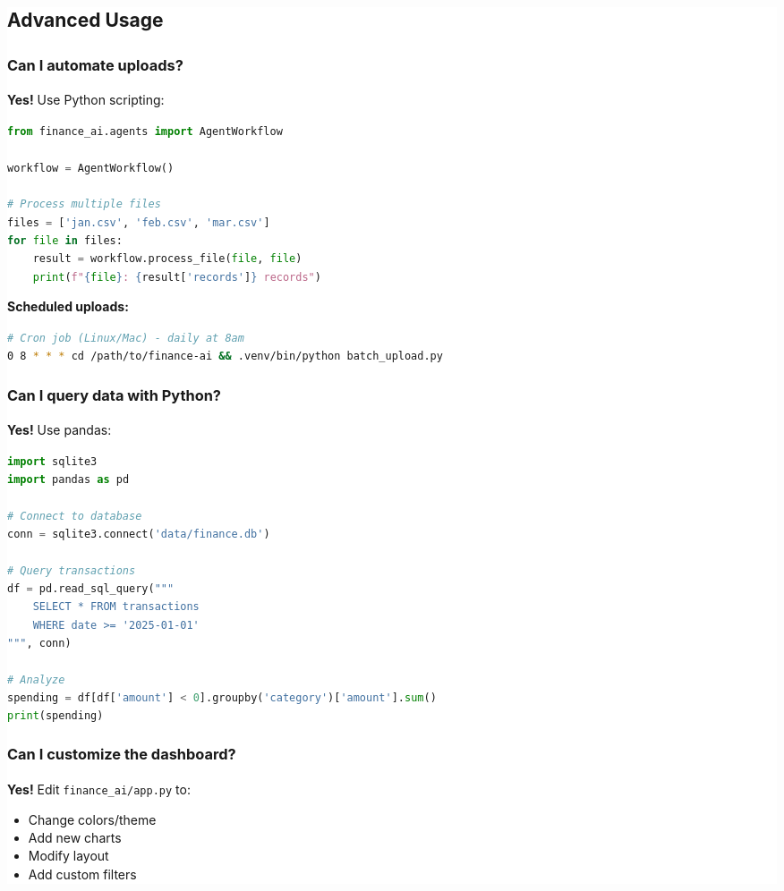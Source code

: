 
## Advanced Usage

### Can I automate uploads?

**Yes!** Use Python scripting:

```python
from finance_ai.agents import AgentWorkflow

workflow = AgentWorkflow()

# Process multiple files
files = ['jan.csv', 'feb.csv', 'mar.csv']
for file in files:
    result = workflow.process_file(file, file)
    print(f"{file}: {result['records']} records")
```

**Scheduled uploads:**

```bash
# Cron job (Linux/Mac) - daily at 8am
0 8 * * * cd /path/to/finance-ai && .venv/bin/python batch_upload.py
```

### Can I query data with Python?

**Yes!** Use pandas:

```python
import sqlite3
import pandas as pd

# Connect to database
conn = sqlite3.connect('data/finance.db')

# Query transactions
df = pd.read_sql_query("""
    SELECT * FROM transactions 
    WHERE date >= '2025-01-01'
""", conn)

# Analyze
spending = df[df['amount'] < 0].groupby('category')['amount'].sum()
print(spending)
```

### Can I customize the dashboard?

**Yes!** Edit `finance_ai/app.py` to:

- Change colors/theme
- Add new charts
- Modify layout
- Add custom filters
